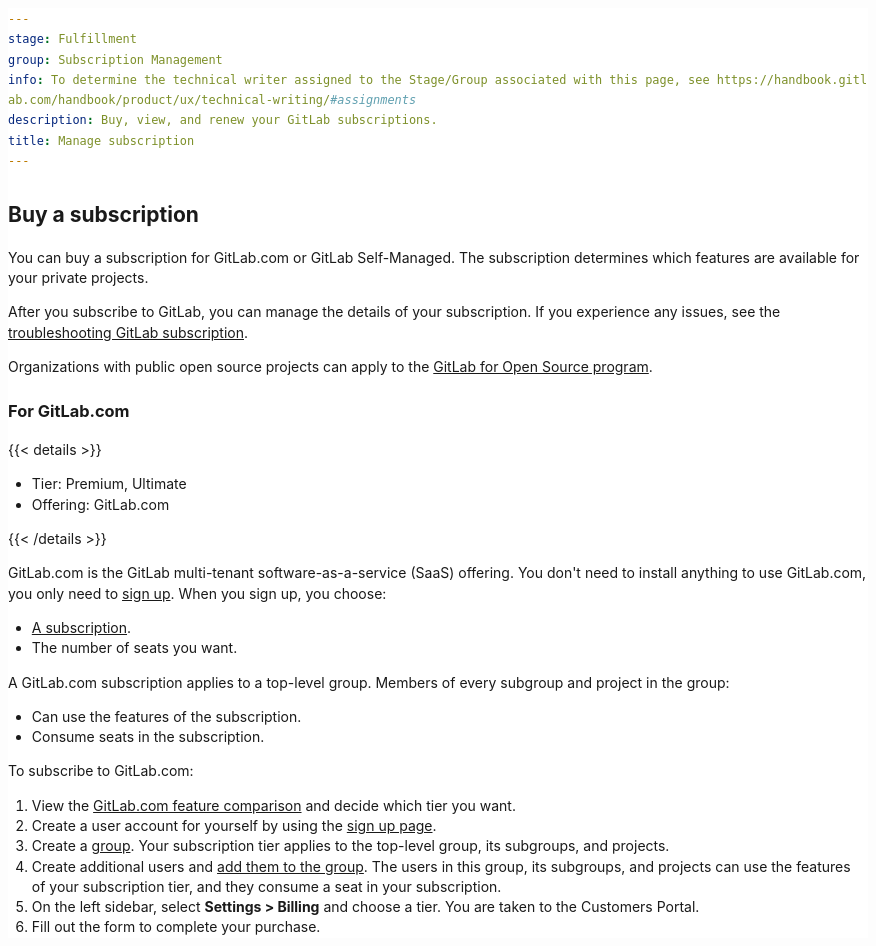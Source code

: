 ```yaml
---
stage: Fulfillment
group: Subscription Management
info: To determine the technical writer assigned to the Stage/Group associated with this page, see https://handbook.gitlab.com/handbook/product/ux/technical-writing/#assignments
description: Buy, view, and renew your GitLab subscriptions.
title: Manage subscription
---
```


## Buy a subscription

You can buy a subscription for GitLab.com or GitLab Self-Managed.
The subscription determines which features are available for your private projects.

After you subscribe to GitLab, you can manage the details of your subscription.
If you experience any issues, see the [troubleshooting GitLab subscription](gitlab_com/gitlab_subscription_troubleshooting.md).

Organizations with public open source projects can apply to the [GitLab for Open Source program](community_programs.md#gitlab-for-open-source).

### For GitLab.com

{{< details >}}

- Tier: Premium, Ultimate
- Offering: GitLab.com

{{< /details >}}

GitLab.com is the GitLab multi-tenant software-as-a-service (SaaS) offering.
You don't need to install anything to use GitLab.com, you only need to [sign up](https://gitlab.com/users/sign_up).
When you sign up, you choose:

- [A subscription](https://about.gitlab.com/pricing/).
- The number of seats you want.

A GitLab.com subscription applies to a top-level group.
Members of every subgroup and project in the group:

- Can use the features of the subscription.
- Consume seats in the subscription.

To subscribe to GitLab.com:

1. View the [GitLab.com feature comparison](https://about.gitlab.com/pricing/feature-comparison/)
   and decide which tier you want.
1. Create a user account for yourself by using the
   [sign up page](https://gitlab.com/users/sign_up).
1. Create a [group](../user/group/_index.md#create-a-group). Your subscription tier applies to the top-level group, its subgroups, and projects.
1. Create additional users and
   [add them to the group](../user/group/_index.md#add-users-to-a-group). The users in this group, its subgroups, and projects can use
   the features of your subscription tier, and they consume a seat in your subscription.
1. On the left sidebar, select **Settings > Billing** and choose a tier. You are taken to the Customers Portal.
1. Fill out the form to complete your purchase.
